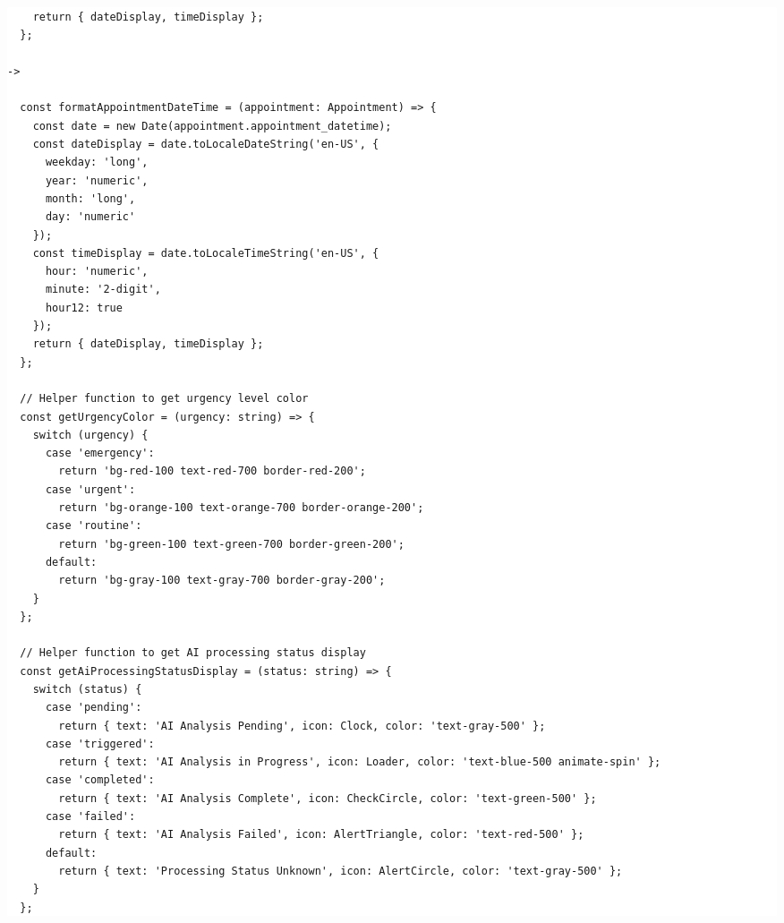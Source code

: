 ```typescriptreact
    return { dateDisplay, timeDisplay };
  };

->

  const formatAppointmentDateTime = (appointment: Appointment) => {
    const date = new Date(appointment.appointment_datetime);
    const dateDisplay = date.toLocaleDateString('en-US', {
      weekday: 'long',
      year: 'numeric',
      month: 'long',
      day: 'numeric'
    });
    const timeDisplay = date.toLocaleTimeString('en-US', {
      hour: 'numeric',
      minute: '2-digit',
      hour12: true
    });
    return { dateDisplay, timeDisplay };
  };

  // Helper function to get urgency level color
  const getUrgencyColor = (urgency: string) => {
    switch (urgency) {
      case 'emergency':
        return 'bg-red-100 text-red-700 border-red-200';
      case 'urgent':
        return 'bg-orange-100 text-orange-700 border-orange-200';
      case 'routine':
        return 'bg-green-100 text-green-700 border-green-200';
      default:
        return 'bg-gray-100 text-gray-700 border-gray-200';
    }
  };

  // Helper function to get AI processing status display
  const getAiProcessingStatusDisplay = (status: string) => {
    switch (status) {
      case 'pending':
        return { text: 'AI Analysis Pending', icon: Clock, color: 'text-gray-500' };
      case 'triggered':
        return { text: 'AI Analysis in Progress', icon: Loader, color: 'text-blue-500 animate-spin' };
      case 'completed':
        return { text: 'AI Analysis Complete', icon: CheckCircle, color: 'text-green-500' };
      case 'failed':
        return { text: 'AI Analysis Failed', icon: AlertTriangle, color: 'text-red-500' };
      default:
        return { text: 'Processing Status Unknown', icon: AlertCircle, color: 'text-gray-500' };
    }
  };
```
